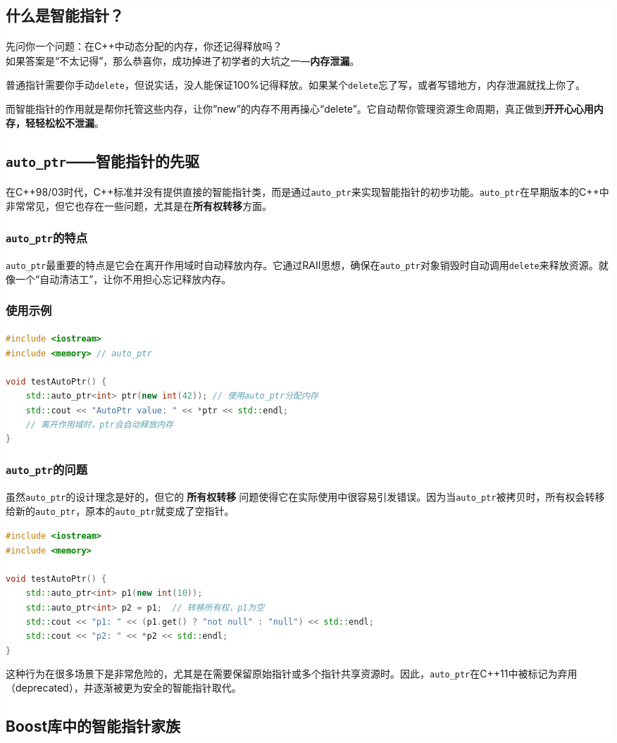 > </tr>
> </table>

## 什么是智能指针？

先问你一个问题：在C++中动态分配的内存，你还记得释放吗？  
如果答案是“不太记得”，那么恭喜你，成功掉进了初学者的大坑之一—**内存泄漏**。

普通指针需要你手动`delete`，但说实话，没人能保证100%记得释放。如果某个`delete`忘了写，或者写错地方，内存泄漏就找上你了。

而智能指针的作用就是帮你托管这些内存，让你“new”的内存不用再操心“delete”。它自动帮你管理资源生命周期，真正做到**开开心心用内存，轻轻松松不泄漏**。

## `auto_ptr`——智能指针的先驱
在C++98/03时代，C++标准并没有提供直接的智能指针类，而是通过`auto_ptr`来实现智能指针的初步功能。`auto_ptr`在早期版本的C++中非常常见，但它也存在一些问题，尤其是在**所有权转移**方面。

### `auto_ptr`的特点

`auto_ptr`最重要的特点是它会在离开作用域时自动释放内存。它通过RAII思想，确保在`auto_ptr`对象销毁时自动调用`delete`来释放资源。就像一个“自动清洁工”，让你不用担心忘记释放内存。

### 使用示例
```c++
#include <iostream>
#include <memory> // auto_ptr

void testAutoPtr() {
    std::auto_ptr<int> ptr(new int(42)); // 使用auto_ptr分配内存
    std::cout << "AutoPtr value: " << *ptr << std::endl;
    // 离开作用域时，ptr会自动释放内存
}
```

### `auto_ptr`的问题

虽然`auto_ptr`的设计理念是好的，但它的 **所有权转移** 问题使得它在实际使用中很容易引发错误。因为当`auto_ptr`被拷贝时，所有权会转移给新的`auto_ptr`，原本的`auto_ptr`就变成了空指针。

```c++
#include <iostream>
#include <memory>

void testAutoPtr() {
    std::auto_ptr<int> p1(new int(10));
    std::auto_ptr<int> p2 = p1;  // 转移所有权，p1为空
    std::cout << "p1: " << (p1.get() ? "not null" : "null") << std::endl;
    std::cout << "p2: " << *p2 << std::endl;
}
```

这种行为在很多场景下是非常危险的，尤其是在需要保留原始指针或多个指针共享资源时。因此，`auto_ptr`在C++11中被标记为弃用（deprecated），并逐渐被更为安全的智能指针取代。

## Boost库中的智能指针家族
